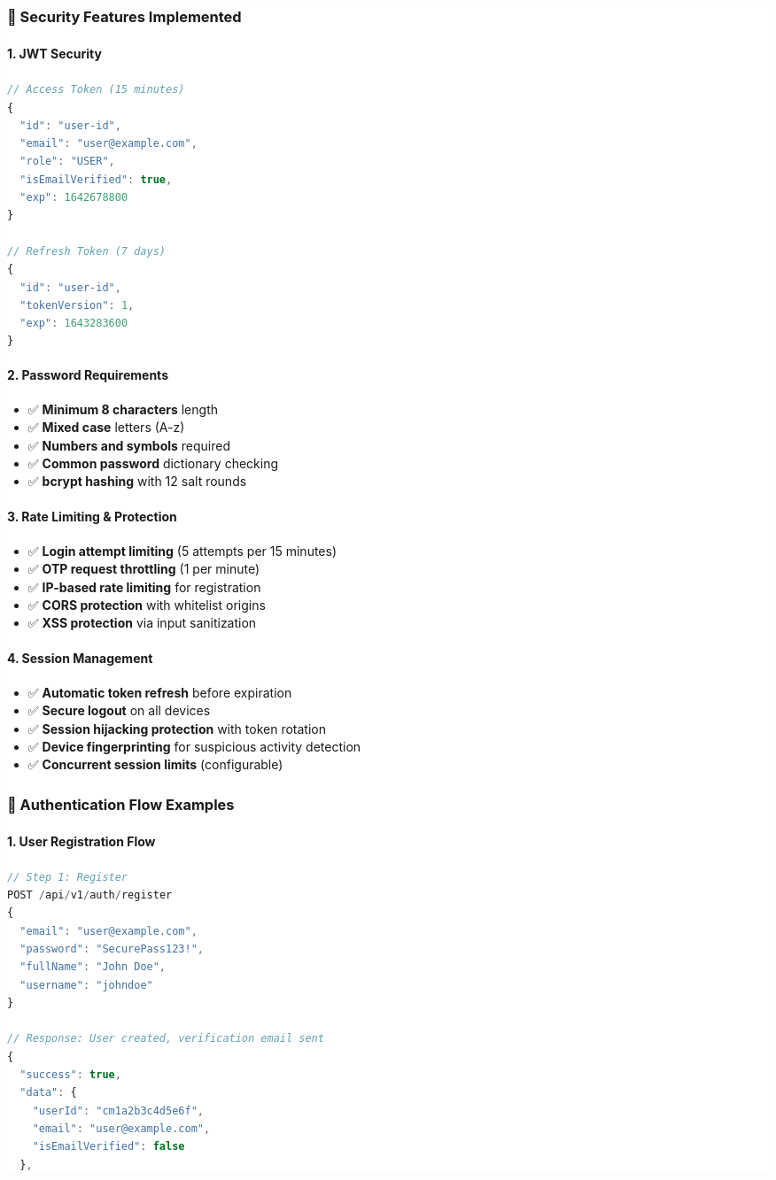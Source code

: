### **🔐 Security Features Implemented**

#### **1. JWT Security**
```javascript
// Access Token (15 minutes)
{
  "id": "user-id",
  "email": "user@example.com", 
  "role": "USER",
  "isEmailVerified": true,
  "exp": 1642678800
}

// Refresh Token (7 days) 
{
  "id": "user-id",
  "tokenVersion": 1,
  "exp": 1643283600
}
```

#### **2. Password Requirements**
- ✅ **Minimum 8 characters** length
- ✅ **Mixed case** letters (A-z)
- ✅ **Numbers and symbols** required
- ✅ **Common password** dictionary checking
- ✅ **bcrypt hashing** with 12 salt rounds

#### **3. Rate Limiting & Protection**
- ✅ **Login attempt limiting** (5 attempts per 15 minutes)
- ✅ **OTP request throttling** (1 per minute)
- ✅ **IP-based rate limiting** for registration
- ✅ **CORS protection** with whitelist origins
- ✅ **XSS protection** via input sanitization

#### **4. Session Management**
- ✅ **Automatic token refresh** before expiration
- ✅ **Secure logout** on all devices
- ✅ **Session hijacking protection** with token rotation
- ✅ **Device fingerprinting** for suspicious activity detection
- ✅ **Concurrent session limits** (configurable)

### **🔄 Authentication Flow Examples**

#### **1. User Registration Flow**
```javascript
// Step 1: Register
POST /api/v1/auth/register
{
  "email": "user@example.com",
  "password": "SecurePass123!",
  "fullName": "John Doe",
  "username": "johndoe"
}

// Response: User created, verification email sent
{
  "success": true,
  "data": {
    "userId": "cm1a2b3c4d5e6f",
    "email": "user@example.com",
    "isEmailVerified": false
  },
```